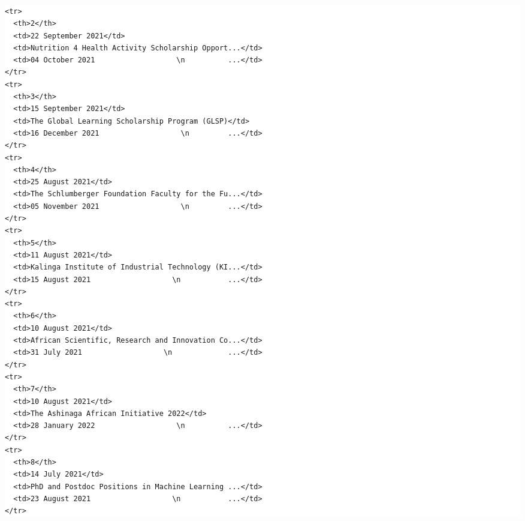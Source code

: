     <tr>
      <th>2</th>
      <td>22 September 2021</td>
      <td>Nutrition 4 Health Activity Scholarship Opport...</td>
      <td>04 October 2021                   \n          ...</td>
    </tr>
    <tr>
      <th>3</th>
      <td>15 September 2021</td>
      <td>The Global Learning Scholarship Program (GLSP)</td>
      <td>16 December 2021                   \n         ...</td>
    </tr>
    <tr>
      <th>4</th>
      <td>25 August 2021</td>
      <td>The Schlumberger Foundation Faculty for the Fu...</td>
      <td>05 November 2021                   \n         ...</td>
    </tr>
    <tr>
      <th>5</th>
      <td>11 August 2021</td>
      <td>Kalinga Institute of Industrial Technology (KI...</td>
      <td>15 August 2021                   \n           ...</td>
    </tr>
    <tr>
      <th>6</th>
      <td>10 August 2021</td>
      <td>African Scientific, Research and Innovation Co...</td>
      <td>31 July 2021                   \n             ...</td>
    </tr>
    <tr>
      <th>7</th>
      <td>10 August 2021</td>
      <td>The Ashinaga African Initiative 2022</td>
      <td>28 January 2022                   \n          ...</td>
    </tr>
    <tr>
      <th>8</th>
      <td>14 July 2021</td>
      <td>PhD and Postdoc Positions in Machine Learning ...</td>
      <td>23 August 2021                   \n           ...</td>
    </tr>
  </tbody>
</table>
</div>


